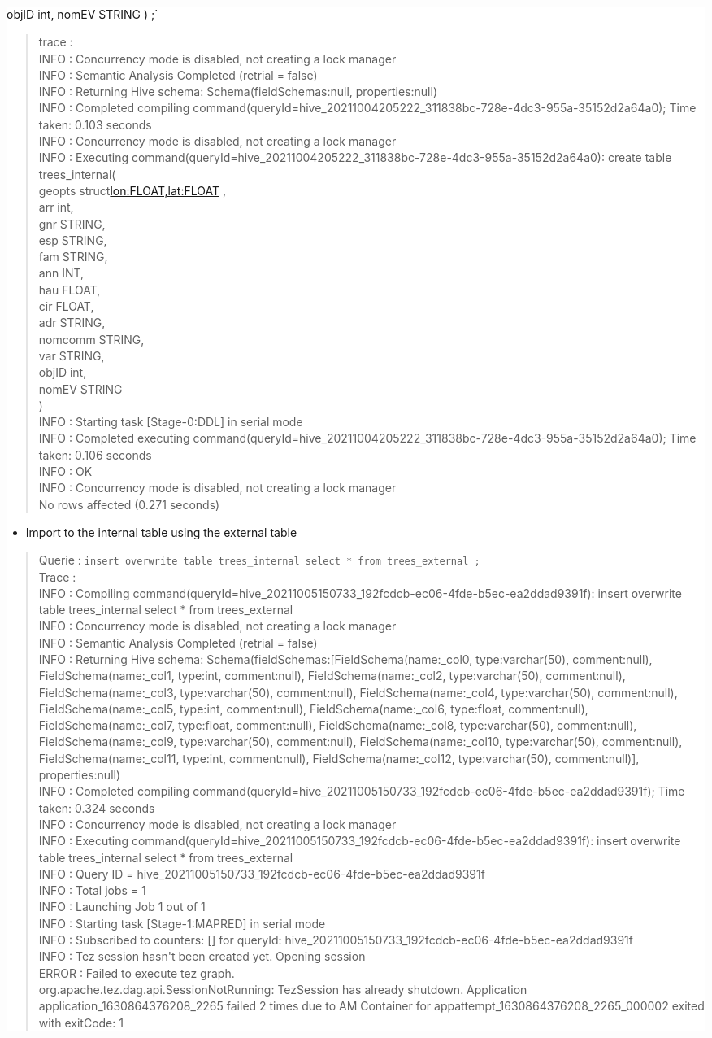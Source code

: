 objID int,
nomEV STRING
) ;`<br />
> trace :<br />
INFO  : Concurrency mode is disabled, not creating a lock manager<br />
INFO  : Semantic Analysis Completed (retrial = false)<br />
INFO  : Returning Hive schema: Schema(fieldSchemas:null, properties:null)<br />
INFO  : Completed compiling command(queryId=hive_20211004205222_311838bc-728e-4dc3-955a-35152d2a64a0); Time taken: 0.103 seconds<br />
INFO  : Concurrency mode is disabled, not creating a lock manager<br />
INFO  : Executing command(queryId=hive_20211004205222_311838bc-728e-4dc3-955a-35152d2a64a0): create table trees_internal(<br />
geopts struct<lon:FLOAT,lat:FLOAT> ,<br />
arr int,<br />
gnr STRING,<br />
esp STRING,<br />
fam STRING,<br />
ann INT,<br />
hau FLOAT,<br />
cir FLOAT,<br />
adr STRING,<br />
nomcomm STRING,<br />
var STRING,<br />
objID int,<br />
nomEV STRING<br />
)<br />
INFO  : Starting task [Stage-0:DDL] in serial mode<br />
INFO  : Completed executing command(queryId=hive_20211004205222_311838bc-728e-4dc3-955a-35152d2a64a0); Time taken: 0.106 seconds<br />
INFO  : OK<br />
INFO  : Concurrency mode is disabled, not creating a lock manager<br />
No rows affected (0.271 seconds)<br />

* Import to the internal table using the external table<br />
> Querie : `insert overwrite table trees_internal select * from trees_external ;`<br />
> Trace : <br />
INFO  : Compiling command(queryId=hive_20211005150733_192fcdcb-ec06-4fde-b5ec-ea2ddad9391f): insert overwrite table trees_internal select * from trees_external<br />
INFO  : Concurrency mode is disabled, not creating a lock manager<br />
INFO  : Semantic Analysis Completed (retrial = false)<br />
INFO  : Returning Hive schema: Schema(fieldSchemas:[FieldSchema(name:_col0, type:varchar(50), comment:null), FieldSchema(name:_col1, type:int, comment:null), FieldSchema(name:_col2, type:varchar(50), comment:null), FieldSchema(name:_col3, type:varchar(50), comment:null), FieldSchema(name:_col4, type:varchar(50), comment:null), FieldSchema(name:_col5, type:int, comment:null), FieldSchema(name:_col6, type:float, comment:null), FieldSchema(name:_col7, type:float, comment:null), FieldSchema(name:_col8, type:varchar(50), comment:null), FieldSchema(name:_col9, type:varchar(50), comment:null), FieldSchema(name:_col10, type:varchar(50), comment:null), FieldSchema(name:_col11, type:int, comment:null), FieldSchema(name:_col12, type:varchar(50), comment:null)], properties:null)<br />
INFO  : Completed compiling command(queryId=hive_20211005150733_192fcdcb-ec06-4fde-b5ec-ea2ddad9391f); Time taken: 0.324 seconds<br />
INFO  : Concurrency mode is disabled, not creating a lock manager<br />
INFO  : Executing command(queryId=hive_20211005150733_192fcdcb-ec06-4fde-b5ec-ea2ddad9391f): insert overwrite table trees_internal select * from trees_external<br />
INFO  : Query ID = hive_20211005150733_192fcdcb-ec06-4fde-b5ec-ea2ddad9391f<br />
INFO  : Total jobs = 1<br />
INFO  : Launching Job 1 out of 1<br />
INFO  : Starting task [Stage-1:MAPRED] in serial mode<br />
INFO  : Subscribed to counters: [] for queryId: hive_20211005150733_192fcdcb-ec06-4fde-b5ec-ea2ddad9391f<br />
INFO  : Tez session hasn't been created yet. Opening session<br />
ERROR : Failed to execute tez graph.<br />
org.apache.tez.dag.api.SessionNotRunning: TezSession has already shutdown. Application application_1630864376208_2265 failed 2 times due to AM Container for appattempt_1630864376208_2265_000002 exited with  exitCode: 1<br />